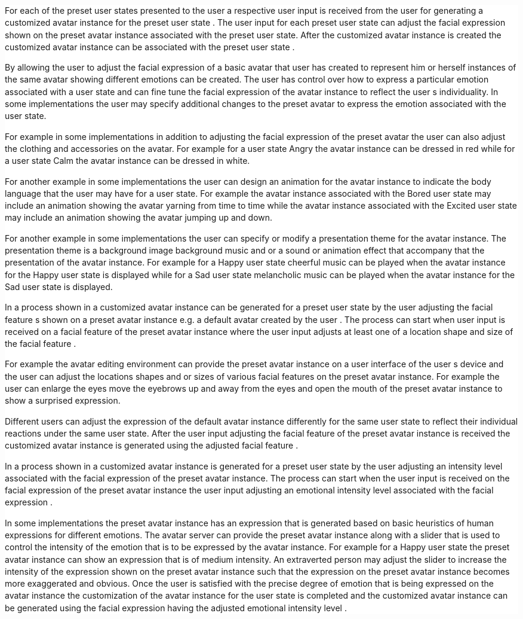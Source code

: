 For each of the preset user states presented to the user a respective user input is received from the user for generating a customized avatar instance for the preset user state . The user input for each preset user state can adjust the facial expression shown on the preset avatar instance associated with the preset user state. After the customized avatar instance is created the customized avatar instance can be associated with the preset user state .

By allowing the user to adjust the facial expression of a basic avatar that user has created to represent him or herself instances of the same avatar showing different emotions can be created. The user has control over how to express a particular emotion associated with a user state and can fine tune the facial expression of the avatar instance to reflect the user s individuality. In some implementations the user may specify additional changes to the preset avatar to express the emotion associated with the user state.

For example in some implementations in addition to adjusting the facial expression of the preset avatar the user can also adjust the clothing and accessories on the avatar. For example for a user state Angry the avatar instance can be dressed in red while for a user state Calm the avatar instance can be dressed in white.

For another example in some implementations the user can design an animation for the avatar instance to indicate the body language that the user may have for a user state. For example the avatar instance associated with the Bored user state may include an animation showing the avatar yarning from time to time while the avatar instance associated with the Excited user state may include an animation showing the avatar jumping up and down.

For another example in some implementations the user can specify or modify a presentation theme for the avatar instance. The presentation theme is a background image background music and or a sound or animation effect that accompany that the presentation of the avatar instance. For example for a Happy user state cheerful music can be played when the avatar instance for the Happy user state is displayed while for a Sad user state melancholic music can be played when the avatar instance for the Sad user state is displayed.

In a process shown in a customized avatar instance can be generated for a preset user state by the user adjusting the facial feature s shown on a preset avatar instance e.g. a default avatar created by the user . The process can start when user input is received on a facial feature of the preset avatar instance where the user input adjusts at least one of a location shape and size of the facial feature .

For example the avatar editing environment can provide the preset avatar instance on a user interface of the user s device and the user can adjust the locations shapes and or sizes of various facial features on the preset avatar instance. For example the user can enlarge the eyes move the eyebrows up and away from the eyes and open the mouth of the preset avatar instance to show a surprised expression.

Different users can adjust the expression of the default avatar instance differently for the same user state to reflect their individual reactions under the same user state. After the user input adjusting the facial feature of the preset avatar instance is received the customized avatar instance is generated using the adjusted facial feature .

In a process shown in a customized avatar instance is generated for a preset user state by the user adjusting an intensity level associated with the facial expression of the preset avatar instance. The process can start when the user input is received on the facial expression of the preset avatar instance the user input adjusting an emotional intensity level associated with the facial expression .

In some implementations the preset avatar instance has an expression that is generated based on basic heuristics of human expressions for different emotions. The avatar server can provide the preset avatar instance along with a slider that is used to control the intensity of the emotion that is to be expressed by the avatar instance. For example for a Happy user state the preset avatar instance can show an expression that is of medium intensity. An extraverted person may adjust the slider to increase the intensity of the expression shown on the preset avatar instance such that the expression on the preset avatar instance becomes more exaggerated and obvious. Once the user is satisfied with the precise degree of emotion that is being expressed on the avatar instance the customization of the avatar instance for the user state is completed and the customized avatar instance can be generated using the facial expression having the adjusted emotional intensity level .
